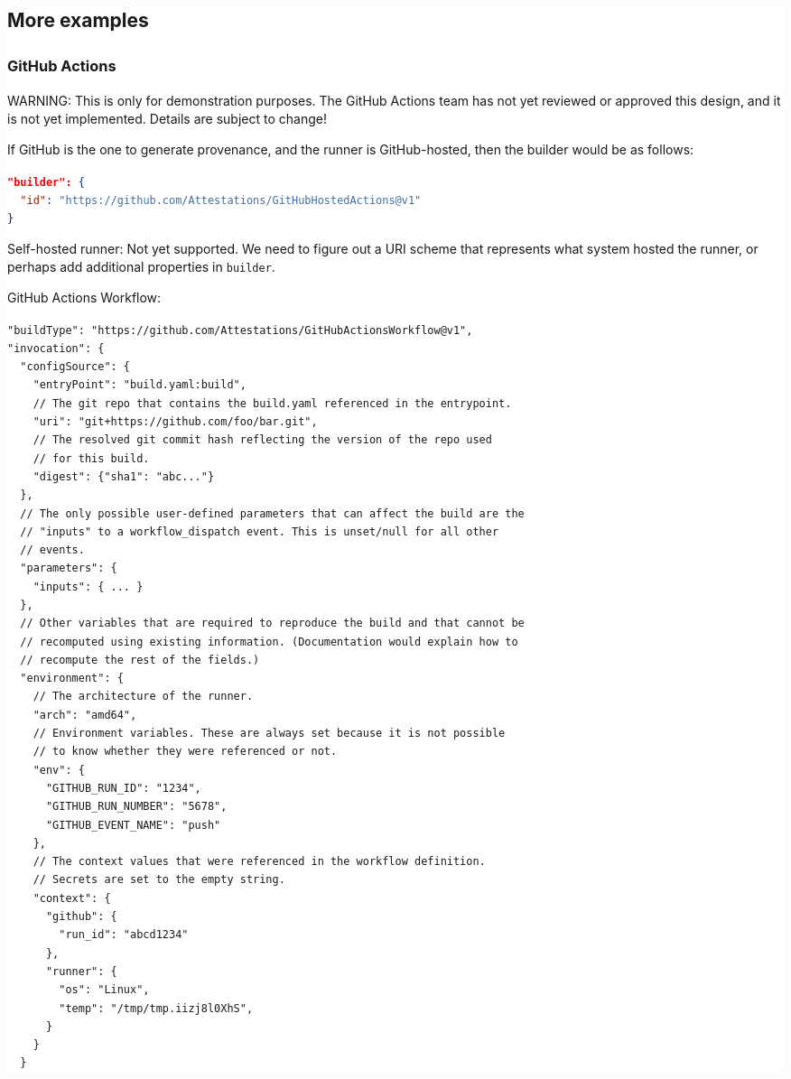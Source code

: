 ## More examples

### GitHub Actions

WARNING: This is only for demonstration purposes. The GitHub Actions team has
not yet reviewed or approved this design, and it is not yet implemented. Details
are subject to change!

If GitHub is the one to generate provenance, and the runner is GitHub-hosted,
then the builder would be as follows:

```json
"builder": {
  "id": "https://github.com/Attestations/GitHubHostedActions@v1"
}
```

Self-hosted runner: Not yet supported. We need to figure out a URI scheme that
represents what system hosted the runner, or perhaps add additional properties
in `builder`.

GitHub Actions Workflow:

```jsonc
"buildType": "https://github.com/Attestations/GitHubActionsWorkflow@v1",
"invocation": {
  "configSource": {
    "entryPoint": "build.yaml:build",
    // The git repo that contains the build.yaml referenced in the entrypoint.
    "uri": "git+https://github.com/foo/bar.git",
    // The resolved git commit hash reflecting the version of the repo used
    // for this build.
    "digest": {"sha1": "abc..."}
  },
  // The only possible user-defined parameters that can affect the build are the
  // "inputs" to a workflow_dispatch event. This is unset/null for all other
  // events.
  "parameters": {
    "inputs": { ... }
  },
  // Other variables that are required to reproduce the build and that cannot be
  // recomputed using existing information. (Documentation would explain how to
  // recompute the rest of the fields.)
  "environment": {
    // The architecture of the runner.
    "arch": "amd64",
    // Environment variables. These are always set because it is not possible
    // to know whether they were referenced or not.
    "env": {
      "GITHUB_RUN_ID": "1234",
      "GITHUB_RUN_NUMBER": "5678",
      "GITHUB_EVENT_NAME": "push"
    },
    // The context values that were referenced in the workflow definition.
    // Secrets are set to the empty string.
    "context": {
      "github": {
        "run_id": "abcd1234"
      },
      "runner": {
        "os": "Linux",
        "temp": "/tmp/tmp.iizj8l0XhS",
      }
    }
  }
```